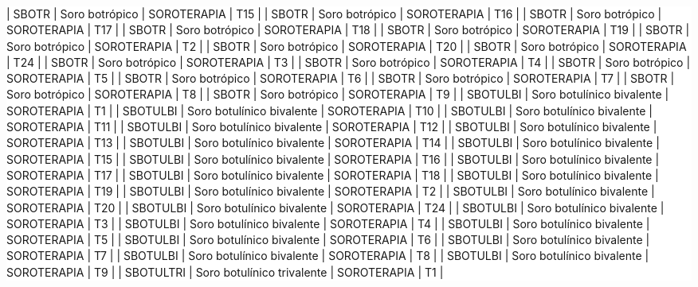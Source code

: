 | SBOTR                                 | Soro botrópico                                     | SOROTERAPIA    | T15   |
| SBOTR                                 | Soro botrópico                                     | SOROTERAPIA    | T16   |
| SBOTR                                 | Soro botrópico                                     | SOROTERAPIA    | T17   |
| SBOTR                                 | Soro botrópico                                     | SOROTERAPIA    | T18   |
| SBOTR                                 | Soro botrópico                                     | SOROTERAPIA    | T19   |
| SBOTR                                 | Soro botrópico                                     | SOROTERAPIA    | T2    |
| SBOTR                                 | Soro botrópico                                     | SOROTERAPIA    | T20   |
| SBOTR                                 | Soro botrópico                                     | SOROTERAPIA    | T24   |
| SBOTR                                 | Soro botrópico                                     | SOROTERAPIA    | T3    |
| SBOTR                                 | Soro botrópico                                     | SOROTERAPIA    | T4    |
| SBOTR                                 | Soro botrópico                                     | SOROTERAPIA    | T5    |
| SBOTR                                 | Soro botrópico                                     | SOROTERAPIA    | T6    |
| SBOTR                                 | Soro botrópico                                     | SOROTERAPIA    | T7    |
| SBOTR                                 | Soro botrópico                                     | SOROTERAPIA    | T8    |
| SBOTR                                 | Soro botrópico                                     | SOROTERAPIA    | T9    |
| SBOTULBI                              | Soro botulínico bivalente                          | SOROTERAPIA    | T1    |
| SBOTULBI                              | Soro botulínico bivalente                          | SOROTERAPIA    | T10   |
| SBOTULBI                              | Soro botulínico bivalente                          | SOROTERAPIA    | T11   |
| SBOTULBI                              | Soro botulínico bivalente                          | SOROTERAPIA    | T12   |
| SBOTULBI                              | Soro botulínico bivalente                          | SOROTERAPIA    | T13   |
| SBOTULBI                              | Soro botulínico bivalente                          | SOROTERAPIA    | T14   |
| SBOTULBI                              | Soro botulínico bivalente                          | SOROTERAPIA    | T15   |
| SBOTULBI                              | Soro botulínico bivalente                          | SOROTERAPIA    | T16   |
| SBOTULBI                              | Soro botulínico bivalente                          | SOROTERAPIA    | T17   |
| SBOTULBI                              | Soro botulínico bivalente                          | SOROTERAPIA    | T18   |
| SBOTULBI                              | Soro botulínico bivalente                          | SOROTERAPIA    | T19   |
| SBOTULBI                              | Soro botulínico bivalente                          | SOROTERAPIA    | T2    |
| SBOTULBI                              | Soro botulínico bivalente                          | SOROTERAPIA    | T20   |
| SBOTULBI                              | Soro botulínico bivalente                          | SOROTERAPIA    | T24   |
| SBOTULBI                              | Soro botulínico bivalente                          | SOROTERAPIA    | T3    |
| SBOTULBI                              | Soro botulínico bivalente                          | SOROTERAPIA    | T4    |
| SBOTULBI                              | Soro botulínico bivalente                          | SOROTERAPIA    | T5    |
| SBOTULBI                              | Soro botulínico bivalente                          | SOROTERAPIA    | T6    |
| SBOTULBI                              | Soro botulínico bivalente                          | SOROTERAPIA    | T7    |
| SBOTULBI                              | Soro botulínico bivalente                          | SOROTERAPIA    | T8    |
| SBOTULBI                              | Soro botulínico bivalente                          | SOROTERAPIA    | T9    |
| SBOTULTRI                             | Soro botulínico trivalente                         | SOROTERAPIA    | T1    |